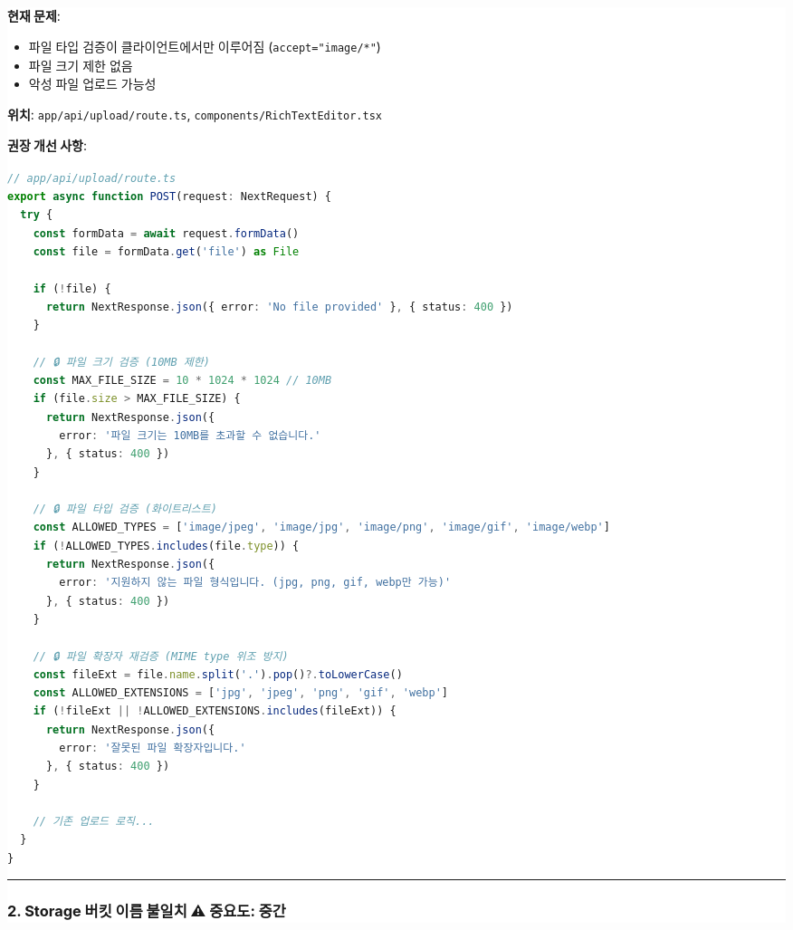 **현재 문제**:
- 파일 타입 검증이 클라이언트에서만 이루어짐 (`accept="image/*"`)
- 파일 크기 제한 없음
- 악성 파일 업로드 가능성

**위치**: `app/api/upload/route.ts`, `components/RichTextEditor.tsx`

**권장 개선 사항**:
```typescript
// app/api/upload/route.ts
export async function POST(request: NextRequest) {
  try {
    const formData = await request.formData()
    const file = formData.get('file') as File
    
    if (!file) {
      return NextResponse.json({ error: 'No file provided' }, { status: 400 })
    }

    // 🔒 파일 크기 검증 (10MB 제한)
    const MAX_FILE_SIZE = 10 * 1024 * 1024 // 10MB
    if (file.size > MAX_FILE_SIZE) {
      return NextResponse.json({ 
        error: '파일 크기는 10MB를 초과할 수 없습니다.' 
      }, { status: 400 })
    }

    // 🔒 파일 타입 검증 (화이트리스트)
    const ALLOWED_TYPES = ['image/jpeg', 'image/jpg', 'image/png', 'image/gif', 'image/webp']
    if (!ALLOWED_TYPES.includes(file.type)) {
      return NextResponse.json({ 
        error: '지원하지 않는 파일 형식입니다. (jpg, png, gif, webp만 가능)' 
      }, { status: 400 })
    }

    // 🔒 파일 확장자 재검증 (MIME type 위조 방지)
    const fileExt = file.name.split('.').pop()?.toLowerCase()
    const ALLOWED_EXTENSIONS = ['jpg', 'jpeg', 'png', 'gif', 'webp']
    if (!fileExt || !ALLOWED_EXTENSIONS.includes(fileExt)) {
      return NextResponse.json({ 
        error: '잘못된 파일 확장자입니다.' 
      }, { status: 400 })
    }

    // 기존 업로드 로직...
  }
}
```

---

### 2. **Storage 버킷 이름 불일치** ⚠️ 중요도: 중간
